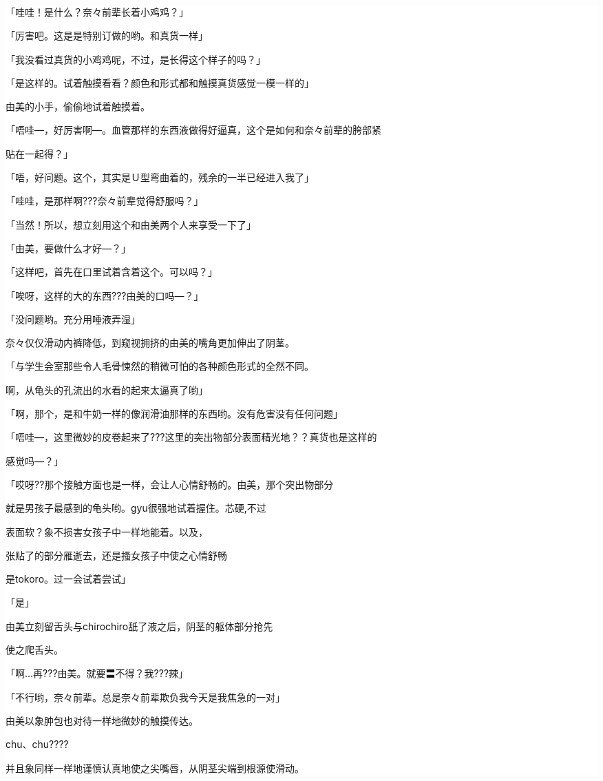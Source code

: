 「哇哇！是什么？奈々前辈长着小鸡鸡？」

「厉害吧。这是是特别订做的哟。和真货一样」

「我没看过真货的小鸡鸡呢，不过，是长得这个样子的吗？」

「是这样的。试着触摸看看？颜色和形式都和触摸真货感觉一模一样的」

由美的小手，偷偷地试着触摸着。

「唔哇―，好厉害啊―。血管那样的东西液做得好逼真，这个是如何和奈々前辈的胯部紧

贴在一起得？」

「唔，好问题。这个，其实是Ｕ型弯曲着的，残余的一半已经进入我了」

「哇哇，是那样啊???奈々前辈觉得舒服吗？」

「当然！所以，想立刻用这个和由美两个人来享受一下了」

「由美，要做什么才好―？」

「这样吧，首先在口里试着含着这个。可以吗？」

「唉呀，这样的大的东西???由美的口吗―？」

「没问题哟。充分用唾液弄湿」

奈々仅仅滑动内裤降低，到窥视拥挤的由美的嘴角更加伸出了阴茎。

「与学生会室那些令人毛骨悚然的稍微可怕的各种颜色形式的全然不同。

啊，从龟头的孔流出的水看的起来太逼真了哟」

「啊，那个，是和牛奶一样的像润滑油那样的东西哟。没有危害没有任何问题」

「唔哇―，这里微妙的皮卷起来了???这里的突出物部分表面精光地？？真货也是这样的

感觉吗―？」

「哎呀??那个接触方面也是一样，会让人心情舒畅的。由美，那个突出物部分

就是男孩子最感到的龟头哟。gyu很强地试着握住。芯硬,不过

表面软？象不损害女孩子中一样地能着。以及，

张贴了的部分雁逝去，还是搔女孩子中使之心情舒畅

是tokoro。过一会试着尝试」

「是」

由美立刻留舌头与chirochiro舐了液之后，阴茎的躯体部分抢先

使之爬舌头。

「啊…再???由美。就要〓不得？我???辣」

「不行哟，奈々前辈。总是奈々前辈欺负我今天是我焦急的一对」

由美以象肿包也对待一样地微妙的触摸传达。

chu、chu????

并且象同样一样地谨慎认真地使之尖嘴唇，从阴茎尖端到根源使滑动。
